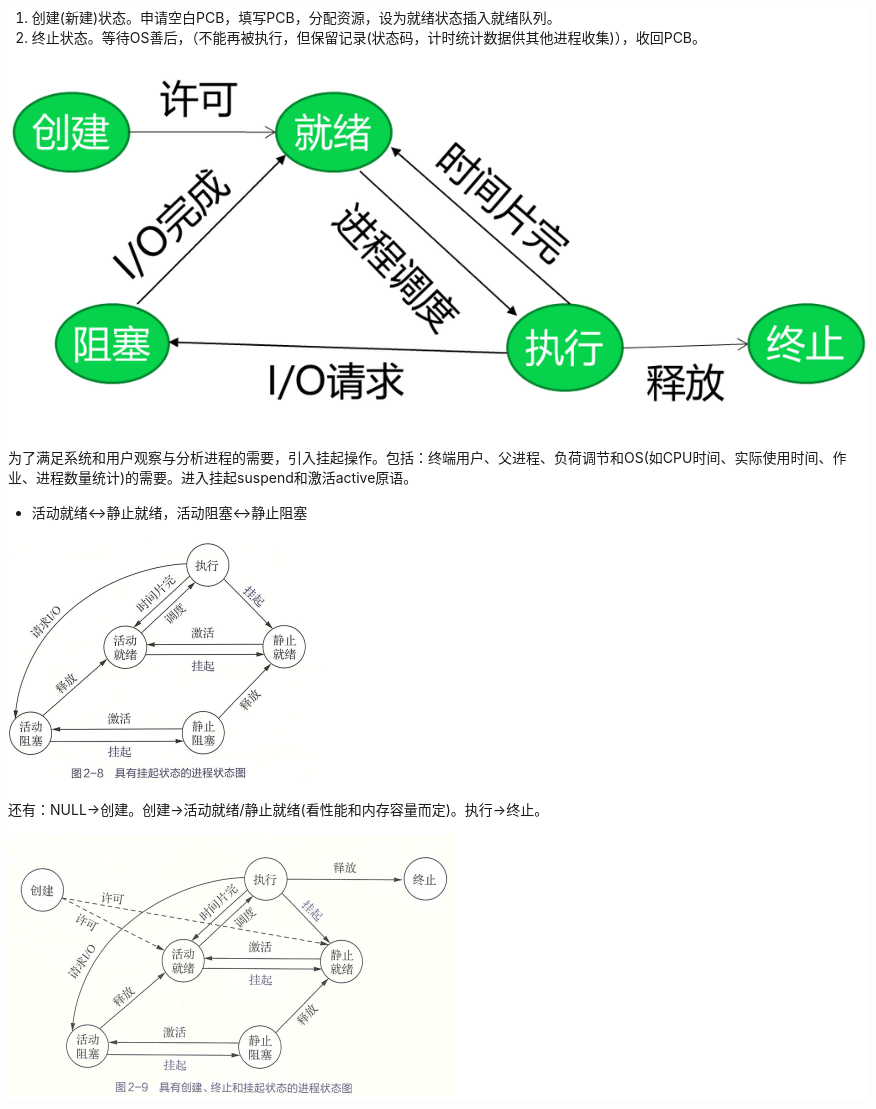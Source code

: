 1. 创建(新建)状态。申请空白PCB，填写PCB，分配资源，设为就绪状态插入就绪队列。
2. 终止状态。等待OS善后，（不能再被执行，但保留记录(状态码，计时统计数据供其他进程收集)），收回PCB。

![image-20220923195353276](img/image-20220923195353276.png)

为了满足系统和用户观察与分析进程的需要，引入挂起操作。包括：终端用户、父进程、负荷调节和OS(如CPU时间、实际使用时间、作业、进程数量统计)的需要。进入挂起suspend和激活active原语。

- 活动就绪$\leftrightarrow$静止就绪，活动阻塞$\leftrightarrow$静止阻塞

![image-20220923195718775](img/image-20220923195718775.png)

还有：NULL$\to$创建。创建$\to$活动就绪/静止就绪(看性能和内存容量而定)。执行$\to$终止。

![image-20220923195727305](img/image-20220923195727305.png)
